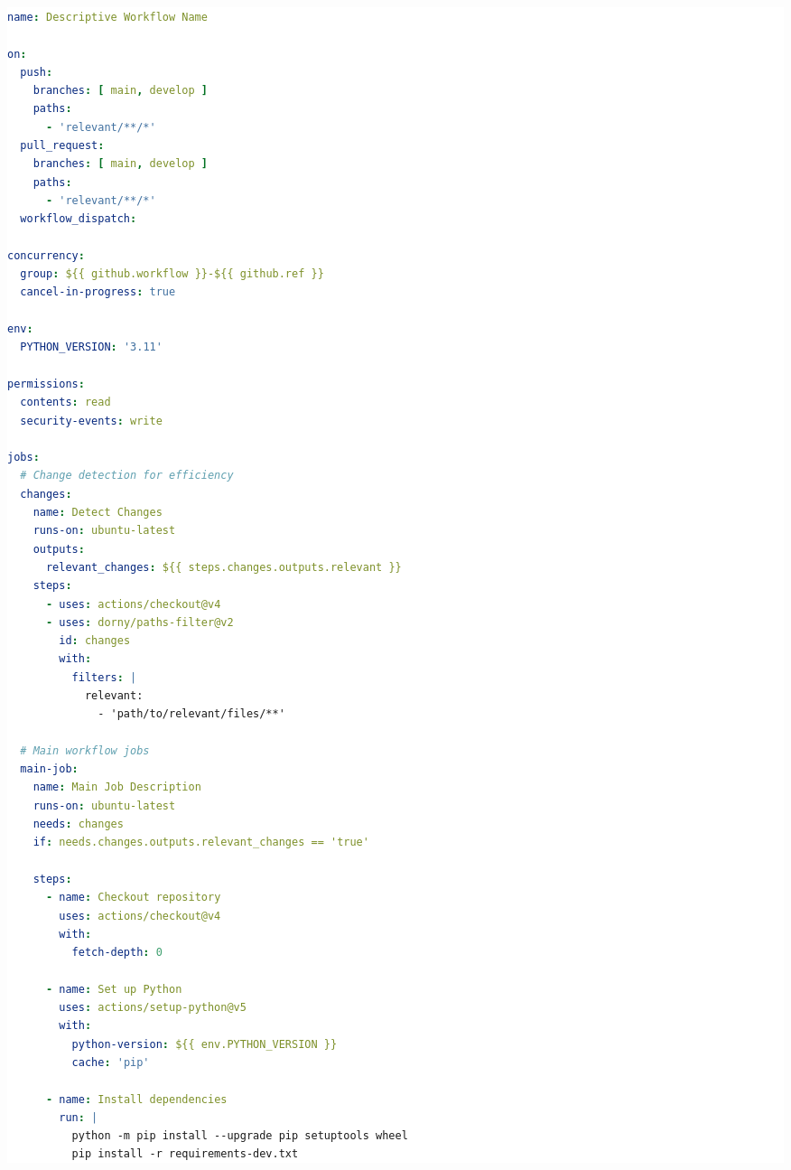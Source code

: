 ```yaml
name: Descriptive Workflow Name

on:
  push:
    branches: [ main, develop ]
    paths:
      - 'relevant/**/*'
  pull_request:
    branches: [ main, develop ]
    paths:
      - 'relevant/**/*'
  workflow_dispatch:

concurrency:
  group: ${{ github.workflow }}-${{ github.ref }}
  cancel-in-progress: true

env:
  PYTHON_VERSION: '3.11'

permissions:
  contents: read
  security-events: write

jobs:
  # Change detection for efficiency
  changes:
    name: Detect Changes
    runs-on: ubuntu-latest
    outputs:
      relevant_changes: ${{ steps.changes.outputs.relevant }}
    steps:
      - uses: actions/checkout@v4
      - uses: dorny/paths-filter@v2
        id: changes
        with:
          filters: |
            relevant:
              - 'path/to/relevant/files/**'

  # Main workflow jobs
  main-job:
    name: Main Job Description
    runs-on: ubuntu-latest
    needs: changes
    if: needs.changes.outputs.relevant_changes == 'true'
    
    steps:
      - name: Checkout repository
        uses: actions/checkout@v4
        with:
          fetch-depth: 0

      - name: Set up Python
        uses: actions/setup-python@v5
        with:
          python-version: ${{ env.PYTHON_VERSION }}
          cache: 'pip'

      - name: Install dependencies
        run: |
          python -m pip install --upgrade pip setuptools wheel
          pip install -r requirements-dev.txt
```